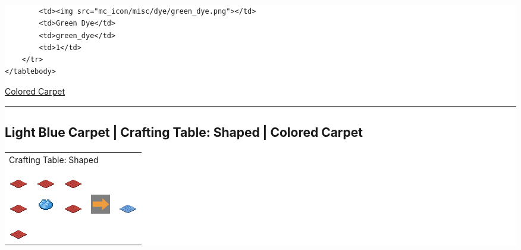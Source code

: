 			<td><img src="mc_icon/misc/dye/green_dye.png"></td>
			<td>Green Dye</td>
			<td>green_dye</td>
			<td>1</td>
		</tr>
	</tablebody>
</table>


[Colored Carpet](../../../en_us/tags/tag__carpet.md)

---




## Light Blue Carpet | Crafting Table: Shaped | Colored Carpet

<table>
	<tablebody>
		<tr>
			<td colspan="5">Crafting Table: Shaped</td>
		</tr>
		<tr>
			<td><img src="mc_icon/decorations/carpet/red_carpet.png"></td>
			<td><img src="mc_icon/decorations/carpet/red_carpet.png"></td>
			<td><img src="mc_icon/decorations/carpet/red_carpet.png"></td>
			<td colspan="2"></td>
		</tr>
		<tr>
			<td><img src="mc_icon/decorations/carpet/red_carpet.png"></td>
			<td><img src="mc_icon/misc/dye/light_blue_dye.png"></td>
			<td><img src="mc_icon/decorations/carpet/red_carpet.png"></td>
			<td><img src="mc_icon/recipes/arrow.png"></td>
			<td><img src="mc_icon/decorations/carpet/light_blue_carpet.png"></td>
		</tr>
		<tr>
			<td><img src="mc_icon/decorations/carpet/red_carpet.png"></td>